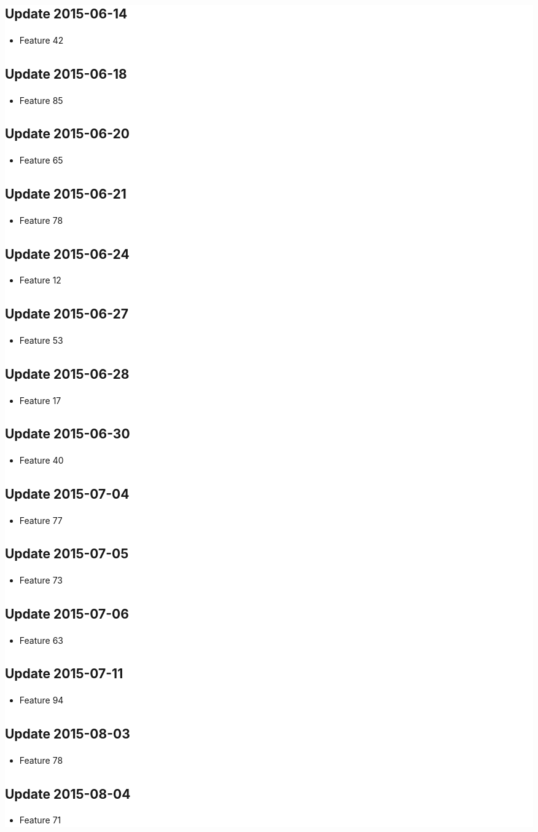## Update 2015-06-14
- Feature 42

## Update 2015-06-18
- Feature 85

## Update 2015-06-20
- Feature 65

## Update 2015-06-21
- Feature 78

## Update 2015-06-24
- Feature 12

## Update 2015-06-27
- Feature 53

## Update 2015-06-28
- Feature 17

## Update 2015-06-30
- Feature 40

## Update 2015-07-04
- Feature 77

## Update 2015-07-05
- Feature 73

## Update 2015-07-06
- Feature 63

## Update 2015-07-11
- Feature 94

## Update 2015-08-03
- Feature 78

## Update 2015-08-04
- Feature 71
